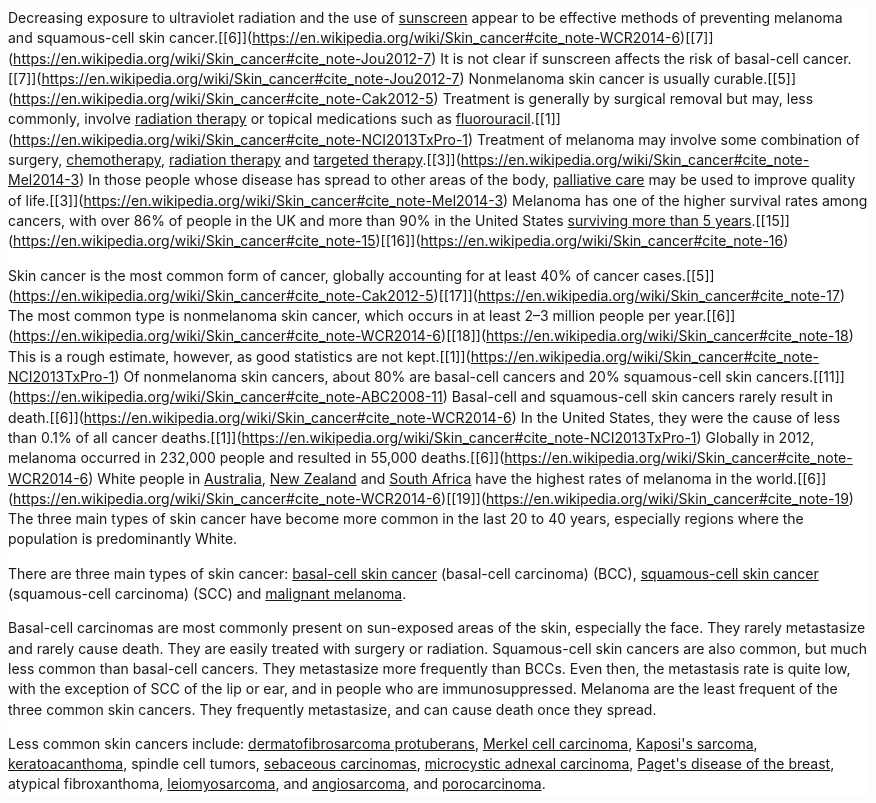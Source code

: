Decreasing exposure to ultraviolet radiation and the use of [sunscreen](https://en.wikipedia.org/wiki/Sunscreen) appear to be effective methods of preventing melanoma and squamous-cell skin cancer.[\[6]](https://en.wikipedia.org/wiki/Skin_cancer#cite_note-WCR2014-6)[\[7]](https://en.wikipedia.org/wiki/Skin_cancer#cite_note-Jou2012-7) It is not clear if sunscreen affects the risk of basal-cell cancer.[\[7]](https://en.wikipedia.org/wiki/Skin_cancer#cite_note-Jou2012-7) Nonmelanoma skin cancer is usually curable.[\[5]](https://en.wikipedia.org/wiki/Skin_cancer#cite_note-Cak2012-5) Treatment is generally by surgical removal but may, less commonly, involve [radiation therapy](https://en.wikipedia.org/wiki/Radiation_therapy) or topical medications such as [fluorouracil](https://en.wikipedia.org/wiki/Fluorouracil).[\[1]](https://en.wikipedia.org/wiki/Skin_cancer#cite_note-NCI2013TxPro-1) Treatment of melanoma may involve some combination of surgery, [chemotherapy](https://en.wikipedia.org/wiki/Chemotherapy), [radiation therapy](https://en.wikipedia.org/wiki/Radiation_therapy) and [targeted therapy](https://en.wikipedia.org/wiki/Targeted_therapy).[\[3]](https://en.wikipedia.org/wiki/Skin_cancer#cite_note-Mel2014-3) In those people whose disease has spread to other areas of the body, [palliative care](https://en.wikipedia.org/wiki/Palliative_care) may be used to improve quality of life.[\[3]](https://en.wikipedia.org/wiki/Skin_cancer#cite_note-Mel2014-3) Melanoma has one of the higher survival rates among cancers, with over 86% of people in the UK and more than 90% in the United States [surviving more than 5 years](https://en.wikipedia.org/wiki/Five-year_survival_rate).[\[15]](https://en.wikipedia.org/wiki/Skin_cancer#cite_note-15)[\[16]](https://en.wikipedia.org/wiki/Skin_cancer#cite_note-16)

Skin cancer is the most common form of cancer, globally accounting for at least 40% of cancer cases.[\[5]](https://en.wikipedia.org/wiki/Skin_cancer#cite_note-Cak2012-5)[\[17]](https://en.wikipedia.org/wiki/Skin_cancer#cite_note-17) The most common type is nonmelanoma skin cancer, which occurs in at least 2–3 million people per year.[\[6]](https://en.wikipedia.org/wiki/Skin_cancer#cite_note-WCR2014-6)[\[18]](https://en.wikipedia.org/wiki/Skin_cancer#cite_note-18) This is a rough estimate, however, as good statistics are not kept.[\[1]](https://en.wikipedia.org/wiki/Skin_cancer#cite_note-NCI2013TxPro-1) Of nonmelanoma skin cancers, about 80% are basal-cell cancers and 20% squamous-cell skin cancers.[\[11]](https://en.wikipedia.org/wiki/Skin_cancer#cite_note-ABC2008-11) Basal-cell and squamous-cell skin cancers rarely result in death.[\[6]](https://en.wikipedia.org/wiki/Skin_cancer#cite_note-WCR2014-6) In the United States, they were the cause of less than 0.1% of all cancer deaths.[\[1]](https://en.wikipedia.org/wiki/Skin_cancer#cite_note-NCI2013TxPro-1) Globally in 2012, melanoma occurred in 232,000 people and resulted in 55,000 deaths.[\[6]](https://en.wikipedia.org/wiki/Skin_cancer#cite_note-WCR2014-6) White people in [Australia](https://en.wikipedia.org/wiki/Australia), [New Zealand](https://en.wikipedia.org/wiki/New_Zealand) and [South Africa](https://en.wikipedia.org/wiki/South_Africa) have the highest rates of melanoma in the world.[\[6]](https://en.wikipedia.org/wiki/Skin_cancer#cite_note-WCR2014-6)[\[19]](https://en.wikipedia.org/wiki/Skin_cancer#cite_note-19) The three main types of skin cancer have become more common in the last 20 to 40 years, especially regions where the population is predominantly White.

There are three main types of skin cancer: [basal-cell skin cancer](https://en.wikipedia.org/wiki/Basal-cell_skin_cancer) (basal-cell carcinoma) (BCC), [squamous-cell skin cancer](https://en.wikipedia.org/wiki/Squamous-cell_skin_cancer) (squamous-cell carcinoma) (SCC) and [malignant melanoma](https://en.wikipedia.org/wiki/Malignant_melanoma).



Basal-cell carcinomas are most commonly present on sun-exposed areas of the skin, especially the face. They rarely metastasize and rarely cause death. They are easily treated with surgery or radiation. Squamous-cell skin cancers are also common, but much less common than basal-cell cancers. They metastasize more frequently than BCCs. Even then, the metastasis rate is quite low, with the exception of SCC of the lip or ear, and in people who are immunosuppressed. Melanoma are the least frequent of the three common skin cancers. They frequently metastasize, and can cause death once they spread.

Less common skin cancers include: [dermatofibrosarcoma protuberans](https://en.wikipedia.org/wiki/Dermatofibrosarcoma_protuberans), [Merkel cell carcinoma](https://en.wikipedia.org/wiki/Merkel_cell_carcinoma), [Kaposi's sarcoma](https://en.wikipedia.org/wiki/Kaposi%27s_sarcoma), [keratoacanthoma](https://en.wikipedia.org/wiki/Keratoacanthoma), spindle cell tumors, [sebaceous carcinomas](https://en.wikipedia.org/wiki/Sebaceous_carcinoma), [microcystic adnexal carcinoma](https://en.wikipedia.org/wiki/Microcystic_adnexal_carcinoma), [Paget's disease of the breast](https://en.wikipedia.org/wiki/Paget%27s_disease_of_the_breast), atypical fibroxanthoma, [leiomyosarcoma](https://en.wikipedia.org/wiki/Leiomyosarcoma), and [angiosarcoma](https://en.wikipedia.org/wiki/Angiosarcoma), and [porocarcinoma](https://en.wikipedia.org/wiki/Porocarcinoma).
